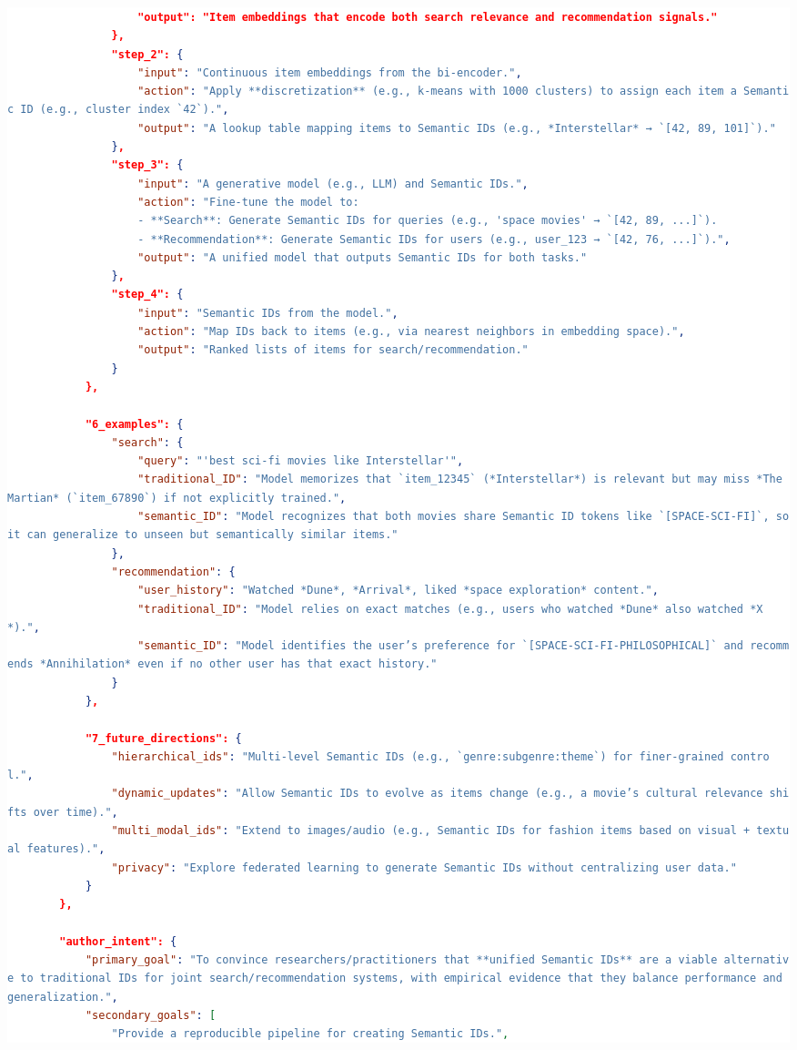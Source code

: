 ```json
                    "output": "Item embeddings that encode both search relevance and recommendation signals."
                },
                "step_2": {
                    "input": "Continuous item embeddings from the bi-encoder.",
                    "action": "Apply **discretization** (e.g., k-means with 1000 clusters) to assign each item a Semantic ID (e.g., cluster index `42`).",
                    "output": "A lookup table mapping items to Semantic IDs (e.g., *Interstellar* → `[42, 89, 101]`)."
                },
                "step_3": {
                    "input": "A generative model (e.g., LLM) and Semantic IDs.",
                    "action": "Fine-tune the model to:
                    - **Search**: Generate Semantic IDs for queries (e.g., 'space movies' → `[42, 89, ...]`).
                    - **Recommendation**: Generate Semantic IDs for users (e.g., user_123 → `[42, 76, ...]`).",
                    "output": "A unified model that outputs Semantic IDs for both tasks."
                },
                "step_4": {
                    "input": "Semantic IDs from the model.",
                    "action": "Map IDs back to items (e.g., via nearest neighbors in embedding space).",
                    "output": "Ranked lists of items for search/recommendation."
                }
            },

            "6_examples": {
                "search": {
                    "query": "'best sci-fi movies like Interstellar'",
                    "traditional_ID": "Model memorizes that `item_12345` (*Interstellar*) is relevant but may miss *The Martian* (`item_67890`) if not explicitly trained.",
                    "semantic_ID": "Model recognizes that both movies share Semantic ID tokens like `[SPACE-SCI-FI]`, so it can generalize to unseen but semantically similar items."
                },
                "recommendation": {
                    "user_history": "Watched *Dune*, *Arrival*, liked *space exploration* content.",
                    "traditional_ID": "Model relies on exact matches (e.g., users who watched *Dune* also watched *X*).",
                    "semantic_ID": "Model identifies the user’s preference for `[SPACE-SCI-FI-PHILOSOPHICAL]` and recommends *Annihilation* even if no other user has that exact history."
                }
            },

            "7_future_directions": {
                "hierarchical_ids": "Multi-level Semantic IDs (e.g., `genre:subgenre:theme`) for finer-grained control.",
                "dynamic_updates": "Allow Semantic IDs to evolve as items change (e.g., a movie’s cultural relevance shifts over time).",
                "multi_modal_ids": "Extend to images/audio (e.g., Semantic IDs for fashion items based on visual + textual features).",
                "privacy": "Explore federated learning to generate Semantic IDs without centralizing user data."
            }
        },

        "author_intent": {
            "primary_goal": "To convince researchers/practitioners that **unified Semantic IDs** are a viable alternative to traditional IDs for joint search/recommendation systems, with empirical evidence that they balance performance and generalization.",
            "secondary_goals": [
                "Provide a reproducible pipeline for creating Semantic IDs.",
```